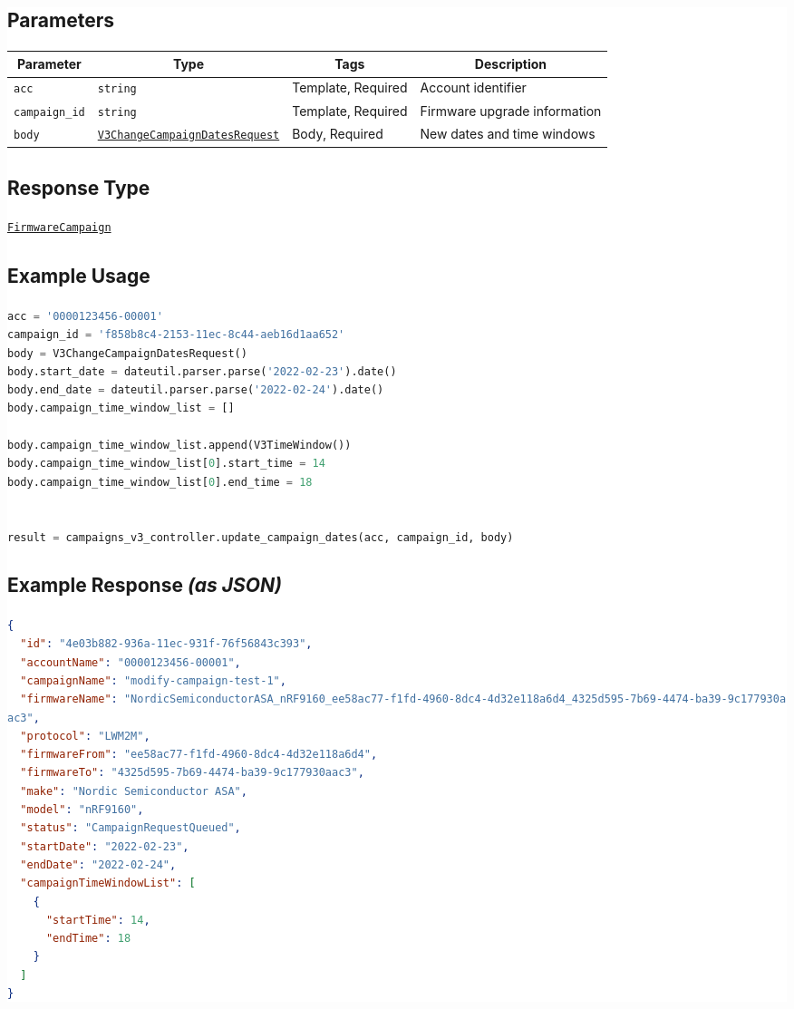 ## Parameters

| Parameter | Type | Tags | Description |
|  --- | --- | --- | --- |
| `acc` | `string` | Template, Required | Account identifier |
| `campaign_id` | `string` | Template, Required | Firmware upgrade information |
| `body` | [`V3ChangeCampaignDatesRequest`](../../doc/models/v3-change-campaign-dates-request.md) | Body, Required | New dates and time windows |

## Response Type

[`FirmwareCampaign`](../../doc/models/firmware-campaign.md)

## Example Usage

```python
acc = '0000123456-00001'
campaign_id = 'f858b8c4-2153-11ec-8c44-aeb16d1aa652'
body = V3ChangeCampaignDatesRequest()
body.start_date = dateutil.parser.parse('2022-02-23').date()
body.end_date = dateutil.parser.parse('2022-02-24').date()
body.campaign_time_window_list = []

body.campaign_time_window_list.append(V3TimeWindow())
body.campaign_time_window_list[0].start_time = 14
body.campaign_time_window_list[0].end_time = 18


result = campaigns_v3_controller.update_campaign_dates(acc, campaign_id, body)
```

## Example Response *(as JSON)*

```json
{
  "id": "4e03b882-936a-11ec-931f-76f56843c393",
  "accountName": "0000123456-00001",
  "campaignName": "modify-campaign-test-1",
  "firmwareName": "NordicSemiconductorASA_nRF9160_ee58ac77-f1fd-4960-8dc4-4d32e118a6d4_4325d595-7b69-4474-ba39-9c177930aac3",
  "protocol": "LWM2M",
  "firmwareFrom": "ee58ac77-f1fd-4960-8dc4-4d32e118a6d4",
  "firmwareTo": "4325d595-7b69-4474-ba39-9c177930aac3",
  "make": "Nordic Semiconductor ASA",
  "model": "nRF9160",
  "status": "CampaignRequestQueued",
  "startDate": "2022-02-23",
  "endDate": "2022-02-24",
  "campaignTimeWindowList": [
    {
      "startTime": 14,
      "endTime": 18
    }
  ]
}
```
